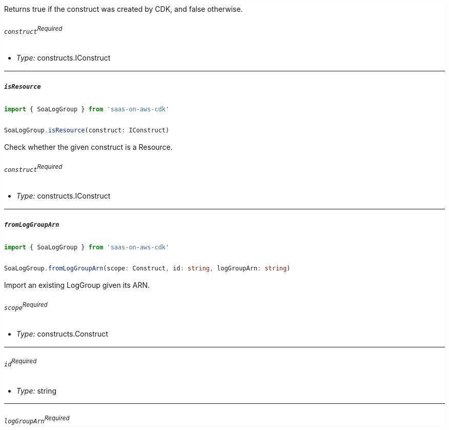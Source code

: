 Returns true if the construct was created by CDK, and false otherwise.

###### `construct`<sup>Required</sup> <a name="construct" id="saas-on-aws-cdk.SoaLogGroup.isOwnedResource.parameter.construct"></a>

- *Type:* constructs.IConstruct

---

##### `isResource` <a name="isResource" id="saas-on-aws-cdk.SoaLogGroup.isResource"></a>

```typescript
import { SoaLogGroup } from 'saas-on-aws-cdk'

SoaLogGroup.isResource(construct: IConstruct)
```

Check whether the given construct is a Resource.

###### `construct`<sup>Required</sup> <a name="construct" id="saas-on-aws-cdk.SoaLogGroup.isResource.parameter.construct"></a>

- *Type:* constructs.IConstruct

---

##### `fromLogGroupArn` <a name="fromLogGroupArn" id="saas-on-aws-cdk.SoaLogGroup.fromLogGroupArn"></a>

```typescript
import { SoaLogGroup } from 'saas-on-aws-cdk'

SoaLogGroup.fromLogGroupArn(scope: Construct, id: string, logGroupArn: string)
```

Import an existing LogGroup given its ARN.

###### `scope`<sup>Required</sup> <a name="scope" id="saas-on-aws-cdk.SoaLogGroup.fromLogGroupArn.parameter.scope"></a>

- *Type:* constructs.Construct

---

###### `id`<sup>Required</sup> <a name="id" id="saas-on-aws-cdk.SoaLogGroup.fromLogGroupArn.parameter.id"></a>

- *Type:* string

---

###### `logGroupArn`<sup>Required</sup> <a name="logGroupArn" id="saas-on-aws-cdk.SoaLogGroup.fromLogGroupArn.parameter.logGroupArn"></a>
